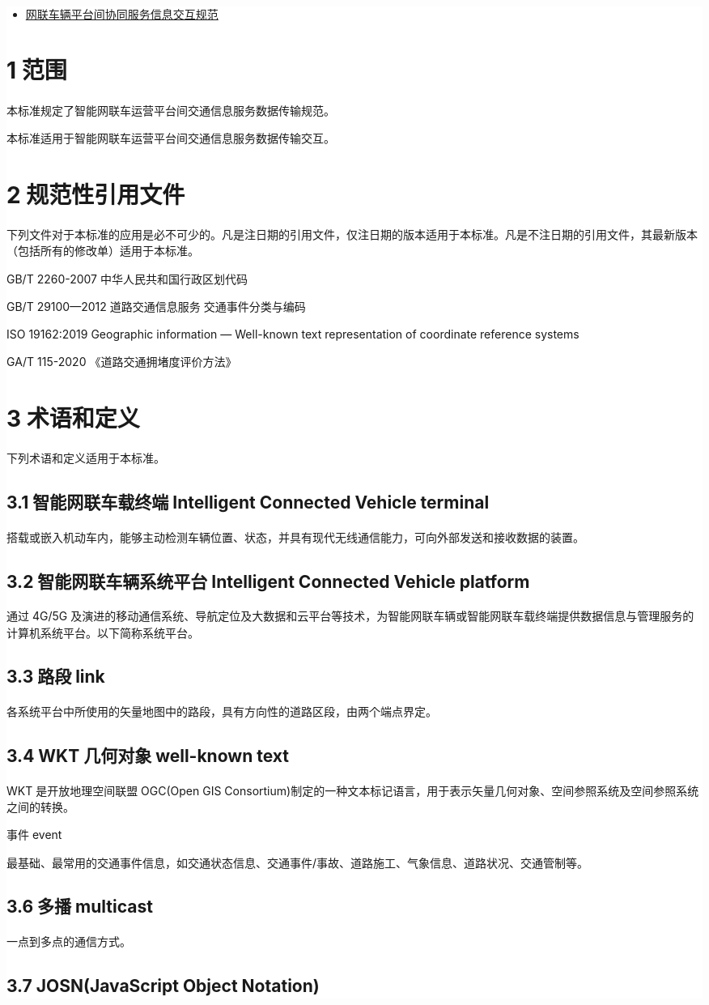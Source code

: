 - [网联车辆平台间协同服务信息交互规范]()

# 1 范围

本标准规定了智能网联车运营平台间交通信息服务数据传输规范。

本标准适用于智能网联车运营平台间交通信息服务数据传输交互。

# 2 规范性引用文件

下列文件对于本标准的应用是必不可少的。凡是注日期的引用文件，仅注日期的版本适用于本标准。凡是不注日期的引用文件，其最新版本（包括所有的修改单）适用于本标准。

GB/T 2260-2007 中华人民共和国行政区划代码

GB/T 29100—2012 道路交通信息服务 交通事件分类与编码

ISO 19162:2019 Geographic information — Well-known text representation of coordinate reference systems

GA/T 115-2020 《道路交通拥堵度评价方法》

# 3 术语和定义

下列术语和定义适用于本标准。

## 3.1 智能网联车载终端 Intelligent Connected Vehicle terminal

搭载或嵌入机动车内，能够主动检测车辆位置、状态，并具有现代无线通信能力，可向外部发送和接收数据的装置。

## 3.2 智能网联车辆系统平台 Intelligent Connected Vehicle platform

通过 4G/5G 及演进的移动通信系统、导航定位及大数据和云平台等技术，为智能网联车辆或智能网联车载终端提供数据信息与管理服务的计算机系统平台。以下简称系统平台。

## 3.3 路段 link

各系统平台中所使用的矢量地图中的路段，具有方向性的道路区段，由两个端点界定。

## 3.4 WKT 几何对象 well-known text

WKT 是开放地理空间联盟 OGC(Open GIS Consortium)制定的一种文本标记语言，用于表示矢量几何对象、空间参照系统及空间参照系统之间的转换。

事件 event

最基础、最常用的交通事件信息，如交通状态信息、交通事件/事故、道路施工、气象信息、道路状况、交通管制等。

## 3.6 多播 multicast

一点到多点的通信方式。

## 3.7 JOSN(JavaScript Object Notation)
